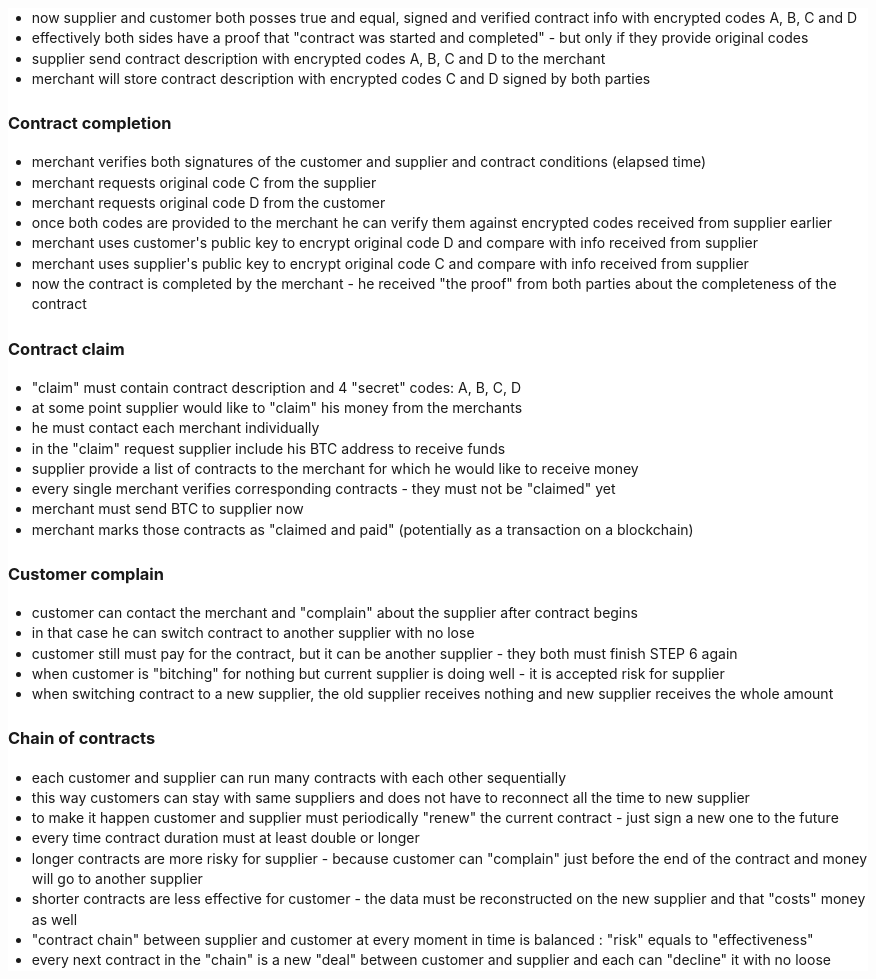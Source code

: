 + now supplier and customer both posses true and equal, signed and verified contract info with encrypted codes A, B, C and D
+ effectively both sides have a proof that "contract was started and completed" - but only if they provide original codes
+ supplier send contract description with encrypted codes A, B, C and D to the merchant
+ merchant will store contract description with encrypted codes C and D signed by both parties


### Contract completion

+ merchant verifies both signatures of the customer and supplier and contract conditions (elapsed time)
+ merchant requests original code C from the supplier
+ merchant requests original code D from the customer
+ once both codes are provided to the merchant he can verify them against encrypted codes received from supplier earlier
+ merchant uses customer's public key to encrypt original code D and compare with info received from supplier
+ merchant uses supplier's public key to encrypt original code C and compare with info received from supplier
+ now the contract is completed by the merchant - he received "the proof" from both parties about the completeness of the contract


### Contract claim

+ "claim" must contain contract description and 4 "secret" codes: A, B, C, D 
+ at some point supplier would like to "claim" his money from the merchants
+ he must contact each merchant individually
+ in the "claim" request supplier include his BTC address to receive funds
+ supplier provide a list of contracts to the merchant for which he would like to receive money
+ every single merchant verifies corresponding contracts - they must not be "claimed" yet
+ merchant must send BTC to supplier now
+ merchant marks those contracts as "claimed and paid" (potentially as a transaction on a blockchain)


### Customer complain

+ customer can contact the merchant and "complain" about the supplier after contract begins
+ in that case he can switch contract to another supplier with no lose
+ customer still must pay for the contract, but it can be another supplier - they both must finish STEP 6 again
+ when customer is "bitching" for nothing but current supplier is doing well - it is accepted risk for supplier
+ when switching contract to a new supplier, the old supplier receives nothing and new supplier receives the whole amount



### Chain of contracts

+ each customer and supplier can run many contracts with each other sequentially
+ this way customers can stay with same suppliers and does not have to reconnect all the time to new supplier
+ to make it happen customer and supplier must periodically "renew" the current contract - just sign a new one to the future
+ every time contract duration must at least double or longer
+ longer contracts are more risky for supplier - because customer can "complain" just before the end of the contract and money will go to another supplier
+ shorter contracts are less effective for customer - the data must be reconstructed on the new supplier and that "costs" money as well
+ "contract chain" between supplier and customer at every moment in time is balanced : "risk" equals to "effectiveness"
+ every next contract in the "chain" is a new "deal" between customer and supplier and each can "decline" it with no loose
